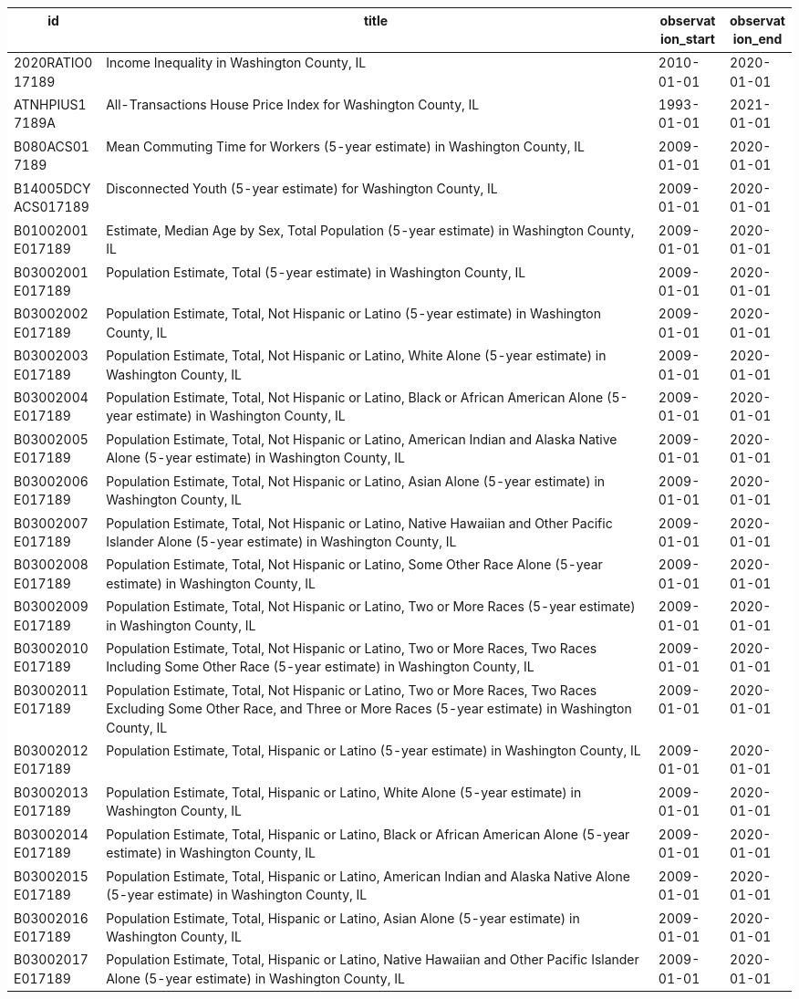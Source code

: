 | id                        | title                                                                                                                                                                          | observation_start   | observation_end   |
|---------------------------|--------------------------------------------------------------------------------------------------------------------------------------------------------------------------------|---------------------|-------------------|
| 2020RATIO017189           | Income Inequality in Washington County, IL                                                                                                                                     | 2010-01-01          | 2020-01-01        |
| ATNHPIUS17189A            | All-Transactions House Price Index for Washington County, IL                                                                                                                   | 1993-01-01          | 2021-01-01        |
| B080ACS017189             | Mean Commuting Time for Workers (5-year estimate) in Washington County, IL                                                                                                     | 2009-01-01          | 2020-01-01        |
| B14005DCYACS017189        | Disconnected Youth (5-year estimate) for Washington County, IL                                                                                                                 | 2009-01-01          | 2020-01-01        |
| B01002001E017189          | Estimate, Median Age by Sex, Total Population (5-year estimate) in Washington County, IL                                                                                       | 2009-01-01          | 2020-01-01        |
| B03002001E017189          | Population Estimate, Total (5-year estimate) in Washington County, IL                                                                                                          | 2009-01-01          | 2020-01-01        |
| B03002002E017189          | Population Estimate, Total, Not Hispanic or Latino (5-year estimate) in Washington County, IL                                                                                  | 2009-01-01          | 2020-01-01        |
| B03002003E017189          | Population Estimate, Total, Not Hispanic or Latino, White Alone (5-year estimate) in Washington County, IL                                                                     | 2009-01-01          | 2020-01-01        |
| B03002004E017189          | Population Estimate, Total, Not Hispanic or Latino, Black or African American Alone (5-year estimate) in Washington County, IL                                                 | 2009-01-01          | 2020-01-01        |
| B03002005E017189          | Population Estimate, Total, Not Hispanic or Latino, American Indian and Alaska Native Alone (5-year estimate) in Washington County, IL                                         | 2009-01-01          | 2020-01-01        |
| B03002006E017189          | Population Estimate, Total, Not Hispanic or Latino, Asian Alone (5-year estimate) in Washington County, IL                                                                     | 2009-01-01          | 2020-01-01        |
| B03002007E017189          | Population Estimate, Total, Not Hispanic or Latino, Native Hawaiian and Other Pacific Islander Alone (5-year estimate) in Washington County, IL                                | 2009-01-01          | 2020-01-01        |
| B03002008E017189          | Population Estimate, Total, Not Hispanic or Latino, Some Other Race Alone (5-year estimate) in Washington County, IL                                                           | 2009-01-01          | 2020-01-01        |
| B03002009E017189          | Population Estimate, Total, Not Hispanic or Latino, Two or More Races (5-year estimate) in Washington County, IL                                                               | 2009-01-01          | 2020-01-01        |
| B03002010E017189          | Population Estimate, Total, Not Hispanic or Latino, Two or More Races, Two Races Including Some Other Race (5-year estimate) in Washington County, IL                          | 2009-01-01          | 2020-01-01        |
| B03002011E017189          | Population Estimate, Total, Not Hispanic or Latino, Two or More Races, Two Races Excluding Some Other Race, and Three or More Races (5-year estimate) in Washington County, IL | 2009-01-01          | 2020-01-01        |
| B03002012E017189          | Population Estimate, Total, Hispanic or Latino (5-year estimate) in Washington County, IL                                                                                      | 2009-01-01          | 2020-01-01        |
| B03002013E017189          | Population Estimate, Total, Hispanic or Latino, White Alone (5-year estimate) in Washington County, IL                                                                         | 2009-01-01          | 2020-01-01        |
| B03002014E017189          | Population Estimate, Total, Hispanic or Latino, Black or African American Alone (5-year estimate) in Washington County, IL                                                     | 2009-01-01          | 2020-01-01        |
| B03002015E017189          | Population Estimate, Total, Hispanic or Latino, American Indian and Alaska Native Alone (5-year estimate) in Washington County, IL                                             | 2009-01-01          | 2020-01-01        |
| B03002016E017189          | Population Estimate, Total, Hispanic or Latino, Asian Alone (5-year estimate) in Washington County, IL                                                                         | 2009-01-01          | 2020-01-01        |
| B03002017E017189          | Population Estimate, Total, Hispanic or Latino, Native Hawaiian and Other Pacific Islander Alone (5-year estimate) in Washington County, IL                                    | 2009-01-01          | 2020-01-01        |